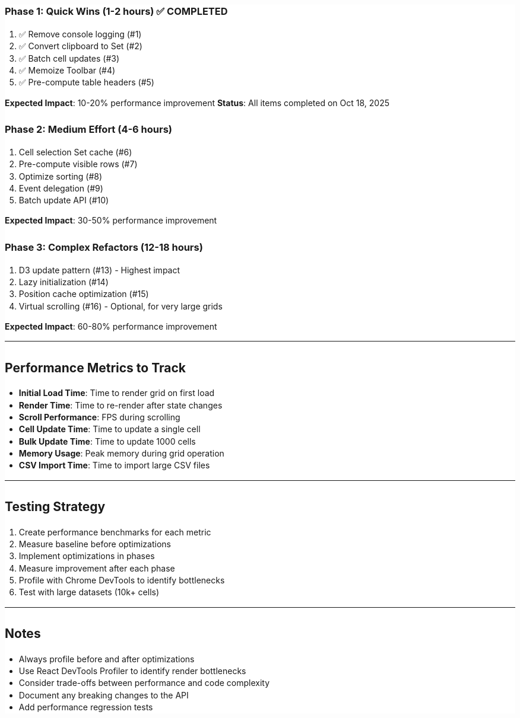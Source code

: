 ### Phase 1: Quick Wins (1-2 hours) ✅ COMPLETED
1. ✅ Remove console logging (#1)
2. ✅ Convert clipboard to Set (#2)
3. ✅ Batch cell updates (#3)
4. ✅ Memoize Toolbar (#4)
5. ✅ Pre-compute table headers (#5)

**Expected Impact**: 10-20% performance improvement
**Status**: All items completed on Oct 18, 2025

### Phase 2: Medium Effort (4-6 hours)
1. Cell selection Set cache (#6)
2. Pre-compute visible rows (#7)
3. Optimize sorting (#8)
4. Event delegation (#9)
5. Batch update API (#10)

**Expected Impact**: 30-50% performance improvement

### Phase 3: Complex Refactors (12-18 hours)
1. D3 update pattern (#13) - Highest impact
2. Lazy initialization (#14)
3. Position cache optimization (#15)
4. Virtual scrolling (#16) - Optional, for very large grids

**Expected Impact**: 60-80% performance improvement

---

## Performance Metrics to Track

- **Initial Load Time**: Time to render grid on first load
- **Render Time**: Time to re-render after state changes
- **Scroll Performance**: FPS during scrolling
- **Cell Update Time**: Time to update a single cell
- **Bulk Update Time**: Time to update 1000 cells
- **Memory Usage**: Peak memory during grid operation
- **CSV Import Time**: Time to import large CSV files

---

## Testing Strategy

1. Create performance benchmarks for each metric
2. Measure baseline before optimizations
3. Implement optimizations in phases
4. Measure improvement after each phase
5. Profile with Chrome DevTools to identify bottlenecks
6. Test with large datasets (10k+ cells)

---

## Notes

- Always profile before and after optimizations
- Use React DevTools Profiler to identify render bottlenecks
- Consider trade-offs between performance and code complexity
- Document any breaking changes to the API
- Add performance regression tests